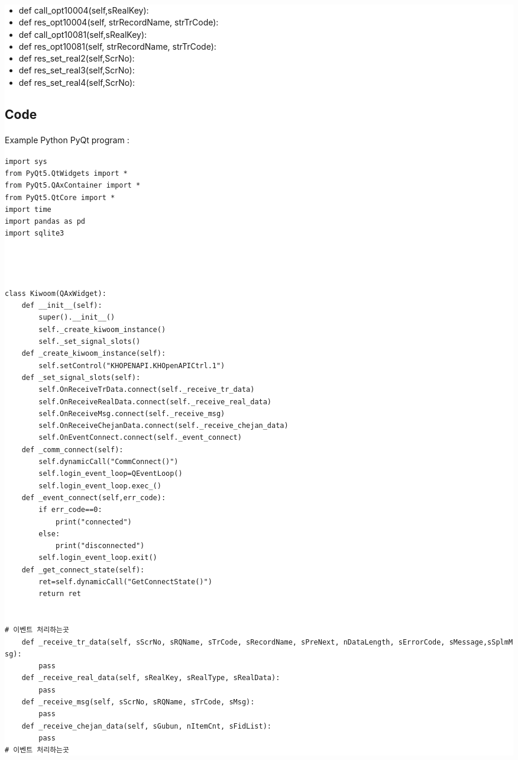 * def call_opt10004(self,sRealKey):
* def res_opt10004(self, strRecordName, strTrCode):
* def call_opt10081(self,sRealKey):
* def res_opt10081(self, strRecordName, strTrCode):
* def res_set_real2(self,ScrNo):
* def res_set_real3(self,ScrNo):
* def res_set_real4(self,ScrNo):

## Code

Example Python PyQt program :

    import sys
    from PyQt5.QtWidgets import *
    from PyQt5.QAxContainer import *
    from PyQt5.QtCore import *
    import time
    import pandas as pd
    import sqlite3
    
    
    
    
    class Kiwoom(QAxWidget):
        def __init__(self):
            super().__init__()
            self._create_kiwoom_instance()
            self._set_signal_slots()
        def _create_kiwoom_instance(self):
            self.setControl("KHOPENAPI.KHOpenAPICtrl.1")
        def _set_signal_slots(self):
            self.OnReceiveTrData.connect(self._receive_tr_data)
            self.OnReceiveRealData.connect(self._receive_real_data)
            self.OnReceiveMsg.connect(self._receive_msg)
            self.OnReceiveChejanData.connect(self._receive_chejan_data)
            self.OnEventConnect.connect(self._event_connect)
        def _comm_connect(self):
            self.dynamicCall("CommConnect()")
            self.login_event_loop=QEventLoop()
            self.login_event_loop.exec_()
        def _event_connect(self,err_code):
            if err_code==0:
                print("connected")
            else:
                print("disconnected")
            self.login_event_loop.exit()
        def _get_connect_state(self):
            ret=self.dynamicCall("GetConnectState()")
            return ret
    
    
    # 이벤트 처리하는곳
        def _receive_tr_data(self, sScrNo, sRQName, sTrCode, sRecordName, sPreNext, nDataLength, sErrorCode, sMessage,sSplmMsg):
            pass
        def _receive_real_data(self, sRealKey, sRealType, sRealData):
            pass
        def _receive_msg(self, sScrNo, sRQName, sTrCode, sMsg):
            pass
        def _receive_chejan_data(self, sGubun, nItemCnt, sFidList):
            pass
    # 이벤트 처리하는곳
    